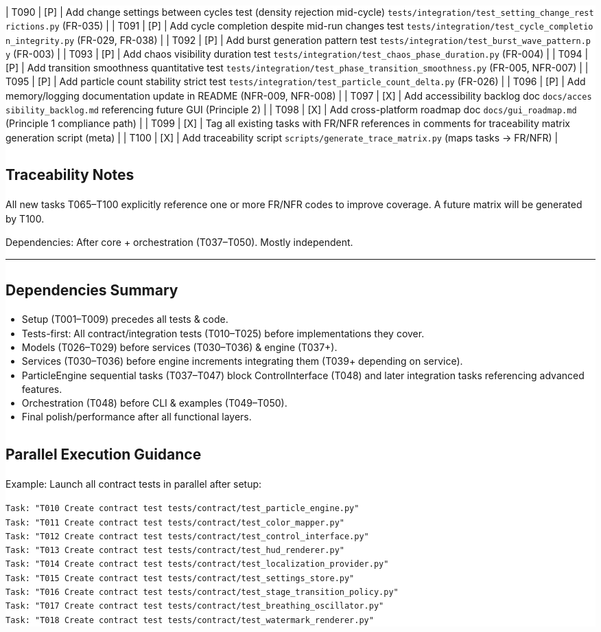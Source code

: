 | T090 | [P] | Add change settings between cycles test (density rejection mid-cycle) `tests/integration/test_setting_change_restrictions.py` (FR-035) |
| T091 | [P] | Add cycle completion despite mid-run changes test `tests/integration/test_cycle_completion_integrity.py` (FR-029, FR-038) |
| T092 | [P] | Add burst generation pattern test `tests/integration/test_burst_wave_pattern.py` (FR-003) |
| T093 | [P] | Add chaos visibility duration test `tests/integration/test_chaos_phase_duration.py` (FR-004) |
| T094 | [P] | Add transition smoothness quantitative test `tests/integration/test_phase_transition_smoothness.py` (FR-005, NFR-007) |
| T095 | [P] | Add particle count stability strict test `tests/integration/test_particle_count_delta.py` (FR-026) |
| T096 | [P] | Add memory/logging documentation update in README (NFR-009, NFR-008) |
| T097 | [X] | Add accessibility backlog doc `docs/accessibility_backlog.md` referencing future GUI (Principle 2) |
| T098 | [X] | Add cross-platform roadmap doc `docs/gui_roadmap.md` (Principle 1 compliance path) |
| T099 | [X] | Tag all existing tasks with FR/NFR references in comments for traceability matrix generation script (meta) |
| T100 | [X] | Add traceability script `scripts/generate_trace_matrix.py` (maps tasks → FR/NFR) |

## Traceability Notes
All new tasks T065–T100 explicitly reference one or more FR/NFR codes to improve coverage. A future matrix will be generated by T100.


Dependencies: After core + orchestration (T037–T050). Mostly independent.

---
## Dependencies Summary
- Setup (T001–T009) precedes all tests & code.
- Tests-first: All contract/integration tests (T010–T025) before implementations they cover.
- Models (T026–T029) before services (T030–T036) & engine (T037+).
- Services (T030–T036) before engine increments integrating them (T039+ depending on service).
- ParticleEngine sequential tasks (T037–T047) block ControlInterface (T048) and later integration tasks referencing advanced features.
- Orchestration (T048) before CLI & examples (T049–T050).
- Final polish/performance after all functional layers.

## Parallel Execution Guidance
Example: Launch all contract tests in parallel after setup:
```
Task: "T010 Create contract test tests/contract/test_particle_engine.py"
Task: "T011 Create contract test tests/contract/test_color_mapper.py"
Task: "T012 Create contract test tests/contract/test_control_interface.py"
Task: "T013 Create contract test tests/contract/test_hud_renderer.py"
Task: "T014 Create contract test tests/contract/test_localization_provider.py"
Task: "T015 Create contract test tests/contract/test_settings_store.py"
Task: "T016 Create contract test tests/contract/test_stage_transition_policy.py"
Task: "T017 Create contract test tests/contract/test_breathing_oscillator.py"
Task: "T018 Create contract test tests/contract/test_watermark_renderer.py"
```
